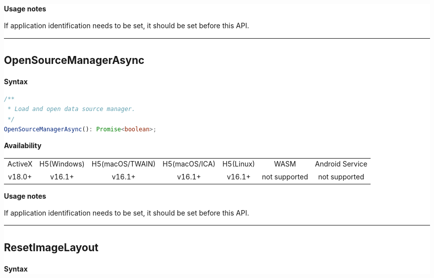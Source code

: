 </table>
</div>

**Usage notes**

If application identification needs to be set, it should be set before this API.

---

## OpenSourceManagerAsync

**Syntax**

```typescript
/**
 * Load and open data source manager.
 */
OpenSourceManagerAsync(): Promise<boolean>;
```

**Availability**
<div class="availability">
<table>

<tr>
<td align="center">ActiveX</td>
<td align="center">H5(Windows)</td>
<td align="center">H5(macOS/TWAIN)</td>
<td align="center">H5(macOS/ICA)</td>
<td align="center">H5(Linux)</td>
<td align="center">WASM</td>
<td align="center">Android Service</td>
</tr>

<tr>
<td align="center">v18.0+</td>
<td align="center">v16.1+</td>
<td align="center">v16.1+</td>
<td align="center">v16.1+</td>
<td align="center">v16.1+</td>
<td align="center">not supported </td>
<td align="center">not supported </td>
</tr>

</table>
</div>

**Usage notes**

If application identification needs to be set, it should be set before this API.

---

## ResetImageLayout

**Syntax**
